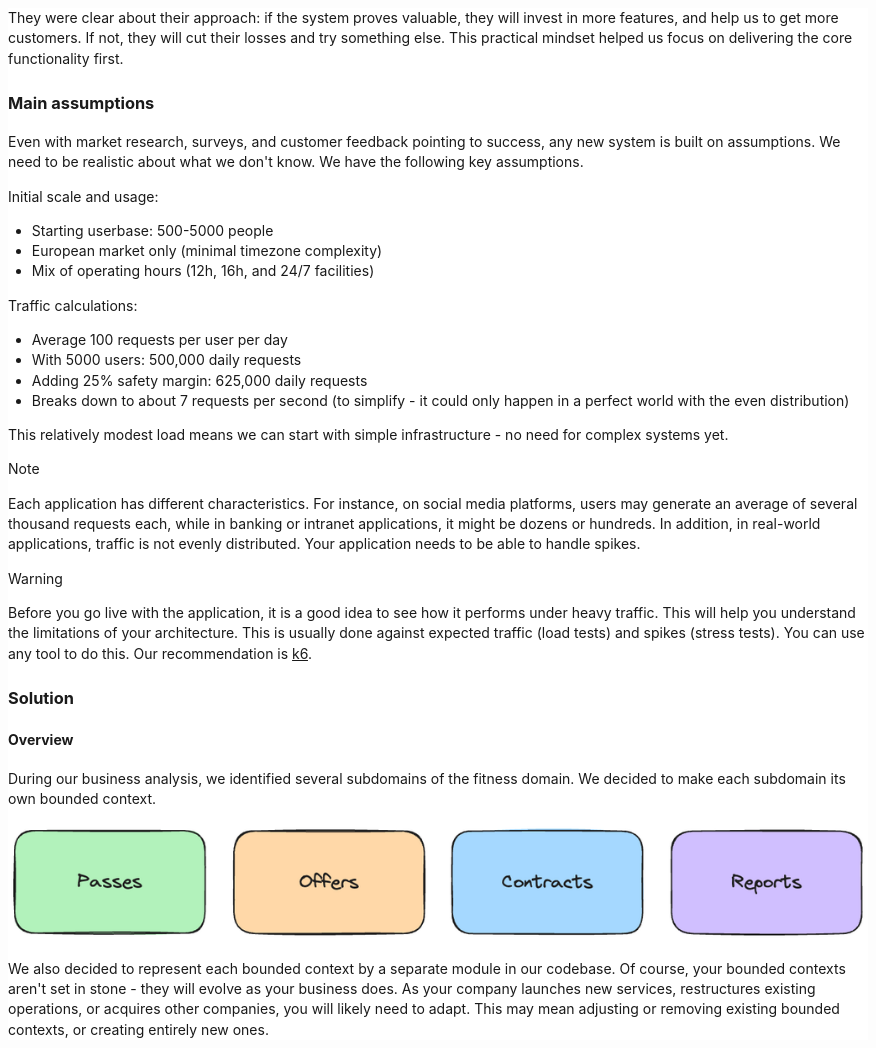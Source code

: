 They were clear about their approach: if the system proves valuable, they will invest in more features, and help us to get more customers. If not, they will cut their losses and try something else. This practical mindset helped us focus on delivering the core functionality first.

### Main assumptions

Even with market research, surveys, and customer feedback pointing to success, any new system is built on assumptions. We need to be realistic about what we don't know. We have the following key assumptions.

Initial scale and usage:

- Starting userbase: 500-5000 people
- European market only (minimal timezone complexity)
- Mix of operating hours (12h, 16h, and 24/7 facilities)

Traffic calculations:

- Average 100 requests per user per day
- With 5000 users: 500,000 daily requests
- Adding 25% safety margin: 625,000 daily requests
- Breaks down to about 7 requests per second (to simplify - it could only happen in a perfect world with the even distribution)

This relatively modest load means we can start with simple infrastructure - no need for complex systems yet.

> [!NOTE]
> Each application has different characteristics. For instance, on social media platforms, users may generate an average of several thousand requests each, while in banking or intranet applications, it might be dozens or hundreds. In addition, in real-world applications, traffic is not evenly distributed. Your application needs to be able to handle spikes.

> [!WARNING]
> Before you go live with the application, it is a good idea to see how it performs under heavy traffic. This will help you understand the limitations of your architecture. This is usually done against expected traffic (load tests) and spikes (stress tests). You can use any tool to do this. Our recommendation is [k6](https://k6.io/).

### Solution

#### Overview

During our business analysis, we identified several subdomains of the fitness domain. We decided to make each subdomain its own bounded context.

<img src="../Assets/subdomains.png" alt="Subdomains diagram">

We also decided to represent each bounded context by a separate module in our codebase. Of course, your bounded contexts aren't set in stone - they will evolve as your business does. As your company launches new services, restructures existing operations, or acquires other companies, you will likely need to adapt. This may mean adjusting or removing existing bounded contexts, or creating entirely new ones.
